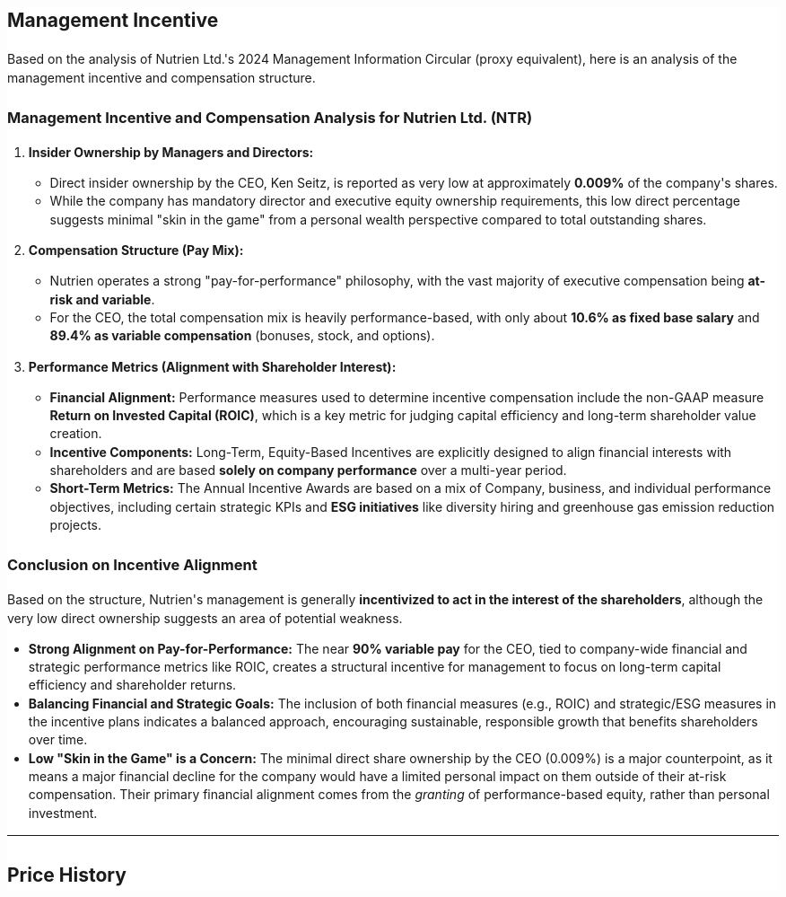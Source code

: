 
## Management Incentive

Based on the analysis of Nutrien Ltd.'s 2024 Management Information Circular (proxy equivalent), here is an analysis of the management incentive and compensation structure.

### **Management Incentive and Compensation Analysis for Nutrien Ltd. (NTR)**

1.  **Insider Ownership by Managers and Directors:**
    *   Direct insider ownership by the CEO, Ken Seitz, is reported as very low at approximately **0.009%** of the company's shares.
    *   While the company has mandatory director and executive equity ownership requirements, this low direct percentage suggests minimal "skin in the game" from a personal wealth perspective compared to total outstanding shares.

2.  **Compensation Structure (Pay Mix):**
    *   Nutrien operates a strong "pay-for-performance" philosophy, with the vast majority of executive compensation being **at-risk and variable**.
    *   For the CEO, the total compensation mix is heavily performance-based, with only about **10.6% as fixed base salary** and **89.4% as variable compensation** (bonuses, stock, and options).

3.  **Performance Metrics (Alignment with Shareholder Interest):**
    *   **Financial Alignment:** Performance measures used to determine incentive compensation include the non-GAAP measure **Return on Invested Capital (ROIC)**, which is a key metric for judging capital efficiency and long-term shareholder value creation.
    *   **Incentive Components:** Long-Term, Equity-Based Incentives are explicitly designed to align financial interests with shareholders and are based **solely on company performance** over a multi-year period.
    *   **Short-Term Metrics:** The Annual Incentive Awards are based on a mix of Company, business, and individual performance objectives, including certain strategic KPIs and **ESG initiatives** like diversity hiring and greenhouse gas emission reduction projects.

### **Conclusion on Incentive Alignment**

Based on the structure, Nutrien's management is generally **incentivized to act in the interest of the shareholders**, although the very low direct ownership suggests an area of potential weakness.

*   **Strong Alignment on Pay-for-Performance:** The near **90% variable pay** for the CEO, tied to company-wide financial and strategic performance metrics like ROIC, creates a structural incentive for management to focus on long-term capital efficiency and shareholder returns.
*   **Balancing Financial and Strategic Goals:** The inclusion of both financial measures (e.g., ROIC) and strategic/ESG measures in the incentive plans indicates a balanced approach, encouraging sustainable, responsible growth that benefits shareholders over time.
*   **Low "Skin in the Game" is a Concern:** The minimal direct share ownership by the CEO (0.009%) is a major counterpoint, as it means a major financial decline for the company would have a limited personal impact on them outside of their at-risk compensation. Their primary financial alignment comes from the *granting* of performance-based equity, rather than personal investment.

---

## Price History
